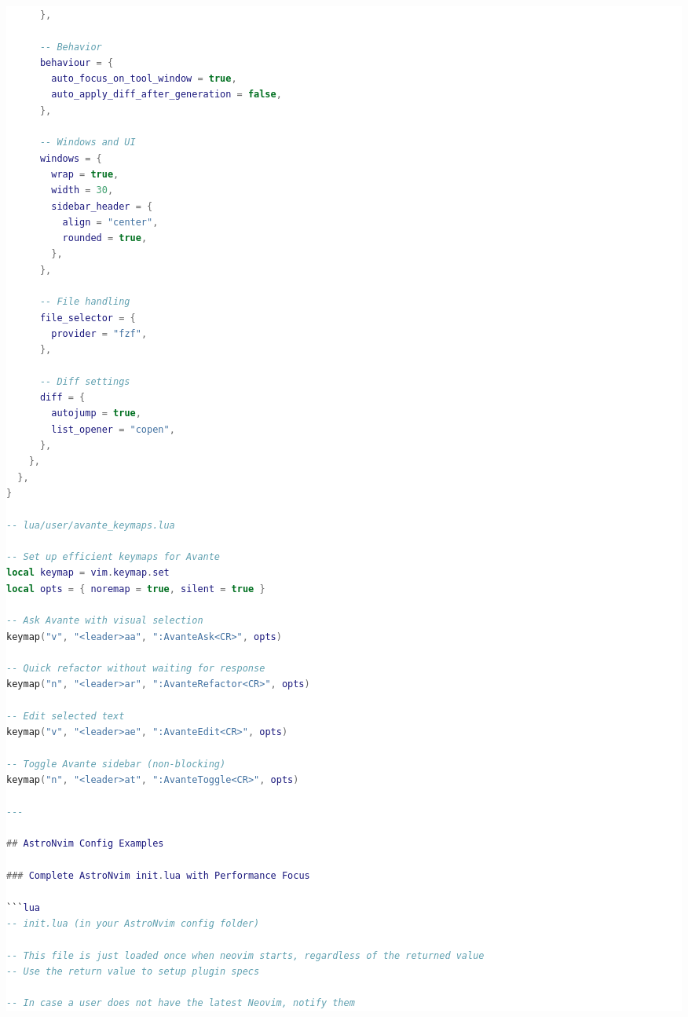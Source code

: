 ```lua
      },
      
      -- Behavior
      behaviour = {
        auto_focus_on_tool_window = true,
        auto_apply_diff_after_generation = false,
      },
      
      -- Windows and UI
      windows = {
        wrap = true,
        width = 30,
        sidebar_header = {
          align = "center",
          rounded = true,
        },
      },
      
      -- File handling
      file_selector = {
        provider = "fzf",
      },
      
      -- Diff settings
      diff = {
        autojump = true,
        list_opener = "copen",
      },
    },
  },
}

-- lua/user/avante_keymaps.lua

-- Set up efficient keymaps for Avante
local keymap = vim.keymap.set
local opts = { noremap = true, silent = true }

-- Ask Avante with visual selection
keymap("v", "<leader>aa", ":AvanteAsk<CR>", opts)

-- Quick refactor without waiting for response
keymap("n", "<leader>ar", ":AvanteRefactor<CR>", opts)

-- Edit selected text
keymap("v", "<leader>ae", ":AvanteEdit<CR>", opts)

-- Toggle Avante sidebar (non-blocking)
keymap("n", "<leader>at", ":AvanteToggle<CR>", opts)

---

## AstroNvim Config Examples

### Complete AstroNvim init.lua with Performance Focus

```lua
-- init.lua (in your AstroNvim config folder)

-- This file is just loaded once when neovim starts, regardless of the returned value
-- Use the return value to setup plugin specs

-- In case a user does not have the latest Neovim, notify them
```